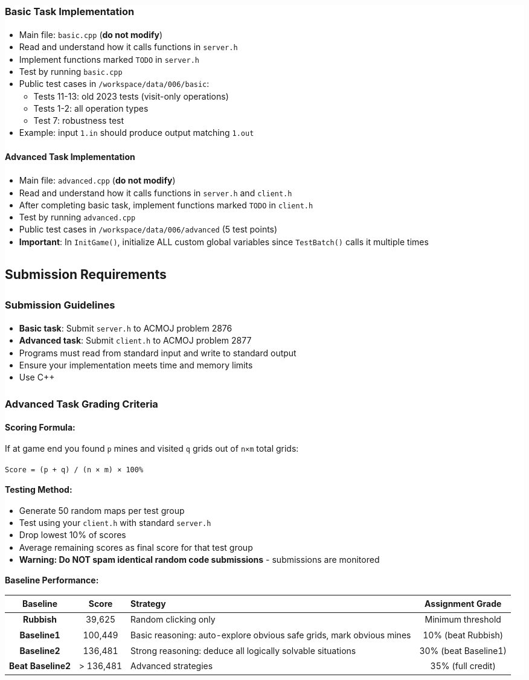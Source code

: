 ### Basic Task Implementation

- Main file: `basic.cpp` (**do not modify**)
- Read and understand how it calls functions in `server.h`
- Implement functions marked `TODO` in `server.h`
- Test by running `basic.cpp`
- Public test cases in `/workspace/data/006/basic`:
  - Tests 11-13: old 2023 tests (visit-only operations)
  - Tests 1-2: all operation types
  - Test 7: robustness test
- Example: input `1.in` should produce output matching `1.out`

#### Advanced Task Implementation

- Main file: `advanced.cpp` (**do not modify**)
- Read and understand how it calls functions in `server.h` and `client.h`
- After completing basic task, implement functions marked `TODO` in `client.h`
- Test by running `advanced.cpp`
- Public test cases in `/workspace/data/006/advanced` (5 test points)
- **Important**: In `InitGame()`, initialize ALL custom global variables since `TestBatch()` calls it multiple times

## Submission Requirements

### Submission Guidelines

- **Basic task**: Submit `server.h` to ACMOJ problem 2876
- **Advanced task**: Submit `client.h` to ACMOJ problem 2877
- Programs must read from standard input and write to standard output
- Ensure your implementation meets time and memory limits
- Use C++

### Advanced Task Grading Criteria

**Scoring Formula:**

If at game end you found `p` mines and visited `q` grids out of `n×m` total grids:
```
Score = (p + q) / (n × m) × 100%
```

**Testing Method:**
- Generate 50 random maps per test group
- Test using your `client.h` with standard `server.h`
- Drop lowest 10% of scores
- Average remaining scores as final score for that test group
- **Warning: Do NOT spam identical random code submissions** - submissions are monitored

**Baseline Performance:**

| Baseline | Score | Strategy | Assignment Grade |
| :--: | :--: | :-- | :--: |
| **Rubbish** | 39,625 | Random clicking only | Minimum threshold |
| **Baseline1** | 100,449 | Basic reasoning: auto-explore obvious safe grids, mark obvious mines | 10% (beat Rubbish) |
| **Baseline2** | 136,481 | Strong reasoning: deduce all logically solvable situations | 30% (beat Baseline1) |
| **Beat Baseline2** | > 136,481 | Advanced strategies | 35% (full credit) |
